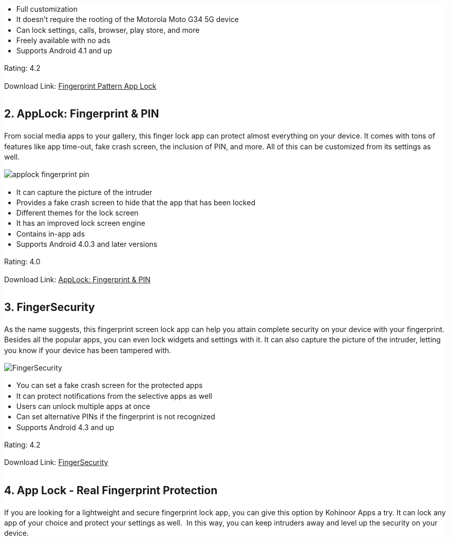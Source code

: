- Full customization
- It doesn’t require the rooting of the Motorola Moto G34 5G device
- Can lock settings, calls, browser, play store, and more
- Freely available with no ads
- Supports Android 4.1 and up

Rating: 4.2

Download Link: [Fingerprint Pattern App Lock](https://play.google.com/store/apps/details?id=sparrow.peter.applockapplicationlocker&hl=en_US&gl=US)

## 2\. AppLock: Fingerprint & PIN

From social media apps to your gallery, this finger lock app can protect almost everything on your device. It comes with tons of features like app time-out, fake crash screen, the inclusion of PIN, and more. All of this can be customized from its settings as well.

![applock fingerprint pin](https://images.wondershare.com/drfone/article/2017/10/15075532343943.jpg)

- It can capture the picture of the intruder
- Provides a fake crash screen to hide that the app that has been locked
- Different themes for the lock screen
- It has an improved lock screen engine
- Contains in-app ads
- Supports Android 4.0.3 and later versions

Rating: 4.0

Download Link: [AppLock: Fingerprint & PIN](https://play.google.com/store/apps/details?id=com.gamemalt.applocker&hl=en)

## 3\. FingerSecurity

As the name suggests, this fingerprint screen lock app can help you attain complete security on your device with your fingerprint. Besides all the popular apps, you can even lock widgets and settings with it. It can also capture the picture of the intruder, letting you know if your device has been tampered with.

![FingerSecurity](https://images.wondershare.com/drfone/article/2017/10/15075532694104.jpg)

- You can set a fake crash screen for the protected apps
- It can protect notifications from the selective apps as well
- Users can unlock multiple apps at once
- Can set alternative PINs if the fingerprint is not recognized
- Supports Android 4.3 and up

Rating: 4.2

Download Link: [FingerSecurity](https://play.google.com/store/apps/details?id=com.rickclephas.fingersecurity&hl=en)

## 4\. App Lock - Real Fingerprint Protection

If you are looking for a lightweight and secure fingerprint lock app, you can give this option by Kohinoor Apps a try. It can lock any app of your choice and protect your settings as well.  In this way, you can keep intruders away and level up the security on your device.
